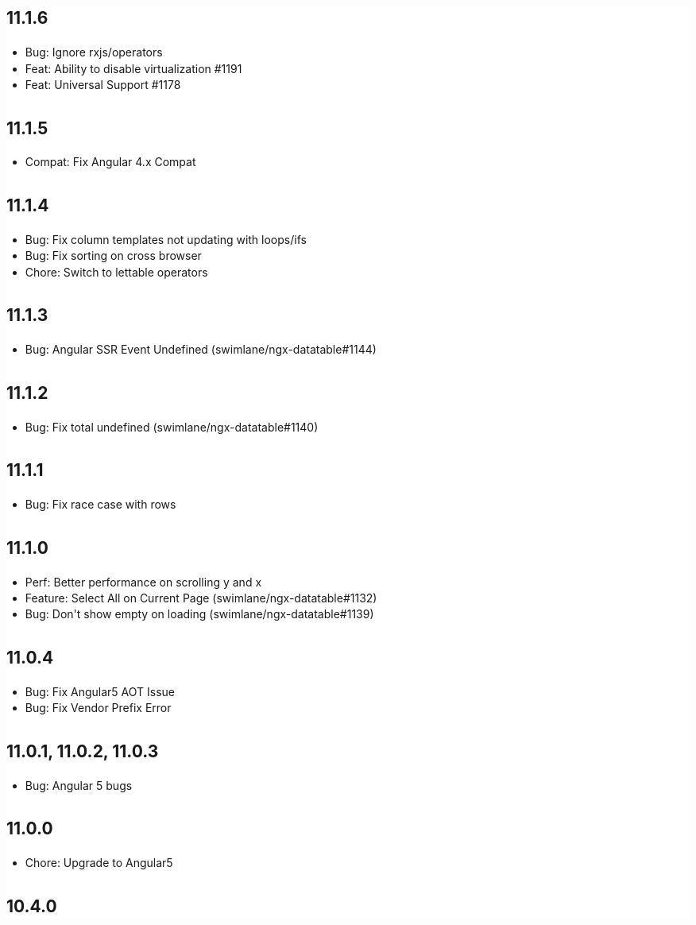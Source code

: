 ## 11.1.6

- Bug: Ignore rxjs/operators
- Feat: Ability to disable virtualization #1191
- Feat: Universal Support #1178

## 11.1.5

- Compat: Fix Angular 4.x Compat

## 11.1.4

- Bug: Fix column templates not updating with loops/ifs
- Bug: Fix sorting on cross browser
- Chore: Switch to lettable operators

## 11.1.3

- Bug: Angular SSR Event Undefined (swimlane/ngx-datatable#1144)

## 11.1.2

- Bug: Fix total undefined (swimlane/ngx-datatable#1140)

## 11.1.1

- Bug: Fix race case with rows

## 11.1.0

- Perf: Better performance on scrolling y and x
- Feature: Select All on Current Page (swimlane/ngx-datatable#1132)
- Bug: Don't show empty on loading (swimlane/ngx-datatable#1139)

## 11.0.4

- Bug: Fix Angular5 AOT Issue
- Bug: Fix Vendor Prefix Error

## 11.0.1, 11.0.2, 11.0.3

- Bug: Angular 5 bugs

## 11.0.0

- Chore: Upgrade to Angular5

## 10.4.0
